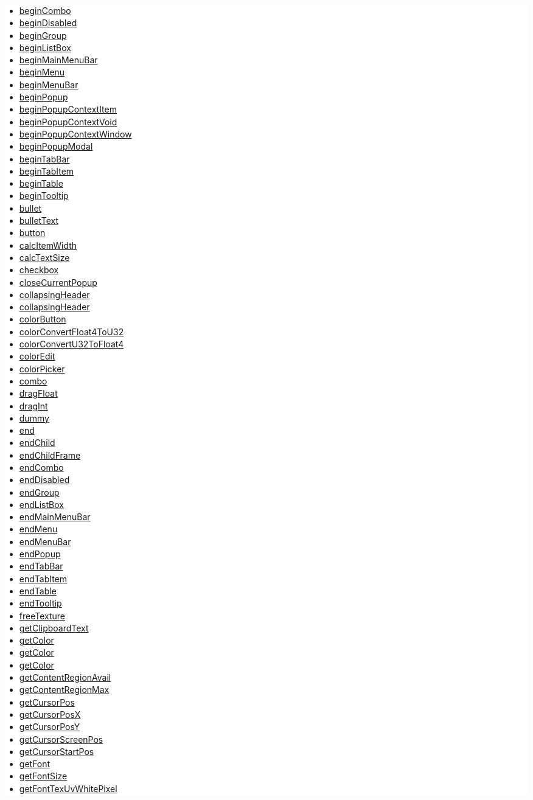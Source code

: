 - [beginCombo](#infinity.ui.beginCombo_function)
- [beginDisabled](#infinity.ui.beginDisabled_function)
- [beginGroup](#infinity.ui.beginGroup_function)
- [beginListBox](#infinity.ui.beginListBox_function)
- [beginMainMenuBar](#infinity.ui.beginMainMenuBar_function)
- [beginMenu](#infinity.ui.beginMenu_function)
- [beginMenuBar](#infinity.ui.beginMenuBar_function)
- [beginPopup](#infinity.ui.beginPopup_function)
- [beginPopupContextItem](#infinity.ui.beginPopupContextItem_function)
- [beginPopupContextVoid](#infinity.ui.beginPopupContextVoid_function)
- [beginPopupContextWindow](#infinity.ui.beginPopupContextWindow_function)
- [beginPopupModal](#infinity.ui.beginPopupModal_function)
- [beginTabBar](#infinity.ui.beginTabBar_function)
- [beginTabItem](#infinity.ui.beginTabItem_function)
- [beginTable](#infinity.ui.beginTable_function)
- [beginTooltip](#infinity.ui.beginTooltip_function)
- [bullet](#infinity.ui.bullet_function)
- [bulletText](#infinity.ui.bulletText_function)
- [button](#infinity.ui.button_function)
- [calcItemWidth](#infinity.ui.calcItemWidth_function)
- [calcTextSize](#infinity.ui.calcTextSize_function)
- [checkbox](#infinity.ui.checkbox_function)
- [closeCurrentPopup](#infinity.ui.closeCurrentPopup_function)
- [collapsingHeader](#infinity.ui.collapsingHeader_function)
- [collapsingHeader](#infinity.ui.collapsingHeader_function)
- [colorButton](#infinity.ui.colorButton_function)
- [colorConvertFloat4ToU32](#infinity.ui.colorConvertFloat4ToU32_function)
- [colorConvertU32ToFloat4](#infinity.ui.colorConvertU32ToFloat4_function)
- [colorEdit](#infinity.ui.colorEdit_function)
- [colorPicker](#infinity.ui.colorPicker_function)
- [combo](#infinity.ui.combo_function)
- [dragFloat](#infinity.ui.dragFloat_function)
- [dragInt](#infinity.ui.dragInt_function)
- [dummy](#infinity.ui.dummy_function)
- [end](#infinity.ui.end_function)
- [endChild](#infinity.ui.endChild_function)
- [endChildFrame](#infinity.ui.endChildFrame_function)
- [endCombo](#infinity.ui.endCombo_function)
- [endDisabled](#infinity.ui.endDisabled_function)
- [endGroup](#infinity.ui.endGroup_function)
- [endListBox](#infinity.ui.endListBox_function)
- [endMainMenuBar](#infinity.ui.endMainMenuBar_function)
- [endMenu](#infinity.ui.endMenu_function)
- [endMenuBar](#infinity.ui.endMenuBar_function)
- [endPopup](#infinity.ui.endPopup_function)
- [endTabBar](#infinity.ui.endTabBar_function)
- [endTabItem](#infinity.ui.endTabItem_function)
- [endTable](#infinity.ui.endTable_function)
- [endTooltip](#infinity.ui.endTooltip_function)
- [freeTexture](#infinity.ui.freeTexture_function)
- [getClipboardText](#infinity.ui.getClipboardText_function)
- [getColor](#infinity.ui.getColor_function)
- [getColor](#infinity.ui.getColor_function)
- [getColor](#infinity.ui.getColor_function)
- [getContentRegionAvail](#infinity.ui.getContentRegionAvail_function)
- [getContentRegionMax](#infinity.ui.getContentRegionMax_function)
- [getCursorPos](#infinity.ui.getCursorPos_function)
- [getCursorPosX](#infinity.ui.getCursorPosX_function)
- [getCursorPosY](#infinity.ui.getCursorPosY_function)
- [getCursorScreenPos](#infinity.ui.getCursorScreenPos_function)
- [getCursorStartPos](#infinity.ui.getCursorStartPos_function)
- [getFont](#infinity.ui.getFont_function)
- [getFontSize](#infinity.ui.getFontSize_function)
- [getFontTexUvWhitePixel](#infinity.ui.getFontTexUvWhitePixel_function)